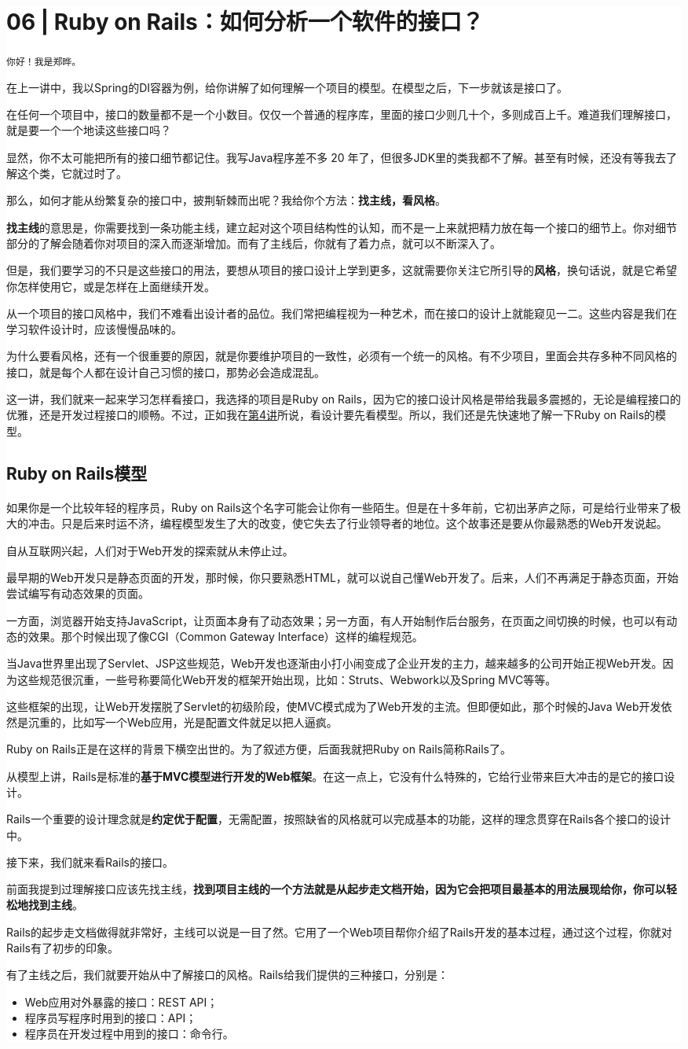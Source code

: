 # 06 | Ruby on Rails：如何分析一个软件的接口？

    你好！我是郑晔。

在上一讲中，我以Spring的DI容器为例，给你讲解了如何理解一个项目的模型。在模型之后，下一步就该是接口了。

在任何一个项目中，接口的数量都不是一个小数目。仅仅一个普通的程序库，里面的接口少则几十个，多则成百上千。难道我们理解接口，就是要一个一个地读这些接口吗？

显然，你不太可能把所有的接口细节都记住。我写Java程序差不多 20 年了，但很多JDK里的类我都不了解。甚至有时候，还没有等我去了解这个类，它就过时了。

那么，如何才能从纷繁复杂的接口中，披荆斩棘而出呢？我给你个方法：**找主线，看风格**。

**找主线**的意思是，你需要找到一条功能主线，建立起对这个项目结构性的认知，而不是一上来就把精力放在每一个接口的细节上。你对细节部分的了解会随着你对项目的深入而逐渐增加。而有了主线后，你就有了着力点，就可以不断深入了。

但是，我们要学习的不只是这些接口的用法，要想从项目的接口设计上学到更多，这就需要你关注它所引导的**风格**，换句话说，就是它希望你怎样使用它，或是怎样在上面继续开发。

从一个项目的接口风格中，我们不难看出设计者的品位。我们常把编程视为一种艺术，而在接口的设计上就能窥见一二。这些内容是我们在学习软件设计时，应该慢慢品味的。

为什么要看风格，还有一个很重要的原因，就是你要维护项目的一致性，必须有一个统一的风格。有不少项目，里面会共存多种不同风格的接口，就是每个人都在设计自己习惯的接口，那势必会造成混乱。

这一讲，我们就来一起来学习怎样看接口，我选择的项目是Ruby on Rails，因为它的接口设计风格是带给我最多震撼的，无论是编程接口的优雅，还是开发过程接口的顺畅。不过，正如我在[第4讲](https://time.geekbang.org/column/article/241114)所说，看设计要先看模型。所以，我们还是先快速地了解一下Ruby on Rails的模型。

## Ruby on Rails模型

如果你是一个比较年轻的程序员，Ruby on Rails这个名字可能会让你有一些陌生。但是在十多年前，它初出茅庐之际，可是给行业带来了极大的冲击。只是后来时运不济，编程模型发生了大的改变，使它失去了行业领导者的地位。这个故事还是要从你最熟悉的Web开发说起。

自从互联网兴起，人们对于Web开发的探索就从未停止过。

最早期的Web开发只是静态页面的开发，那时候，你只要熟悉HTML，就可以说自己懂Web开发了。后来，人们不再满足于静态页面，开始尝试编写有动态效果的页面。

一方面，浏览器开始支持JavaScript，让页面本身有了动态效果；另一方面，有人开始制作后台服务，在页面之间切换的时候，也可以有动态的效果。那个时候出现了像CGI（Common Gateway Interface）这样的编程规范。

当Java世界里出现了Servlet、JSP这些规范，Web开发也逐渐由小打小闹变成了企业开发的主力，越来越多的公司开始正视Web开发。因为这些规范很沉重，一些号称要简化Web开发的框架开始出现，比如：Struts、Webwork以及Spring MVC等等。

这些框架的出现，让Web开发摆脱了Servlet的初级阶段，使MVC模式成为了Web开发的主流。但即便如此，那个时候的Java Web开发依然是沉重的，比如写一个Web应用，光是配置文件就足以把人逼疯。

Ruby on Rails正是在这样的背景下横空出世的。为了叙述方便，后面我就把Ruby on Rails简称Rails了。

从模型上讲，Rails是标准的**基于MVC模型进行开发的Web框架**。在这一点上，它没有什么特殊的，它给行业带来巨大冲击的是它的接口设计。

Rails一个重要的设计理念就是**约定优于配置**，无需配置，按照缺省的风格就可以完成基本的功能，这样的理念贯穿在Rails各个接口的设计中。

接下来，我们就来看Rails的接口。

前面我提到过理解接口应该先找主线，**找到项目主线的一个方法就是从起步走文档开始，因为它会把项目最基本的用法展现给你，你可以轻松地找到主线**。

Rails的起步走文档做得就非常好，主线可以说是一目了然。它用了一个Web项目帮你介绍了Rails开发的基本过程，通过这个过程，你就对Rails有了初步的印象。

有了主线之后，我们就要开始从中了解接口的风格。Rails给我们提供的三种接口，分别是：

*   Web应用对外暴露的接口：REST API；
*   程序员写程序时用到的接口：API；
*   程序员在开发过程中用到的接口：命令行。
